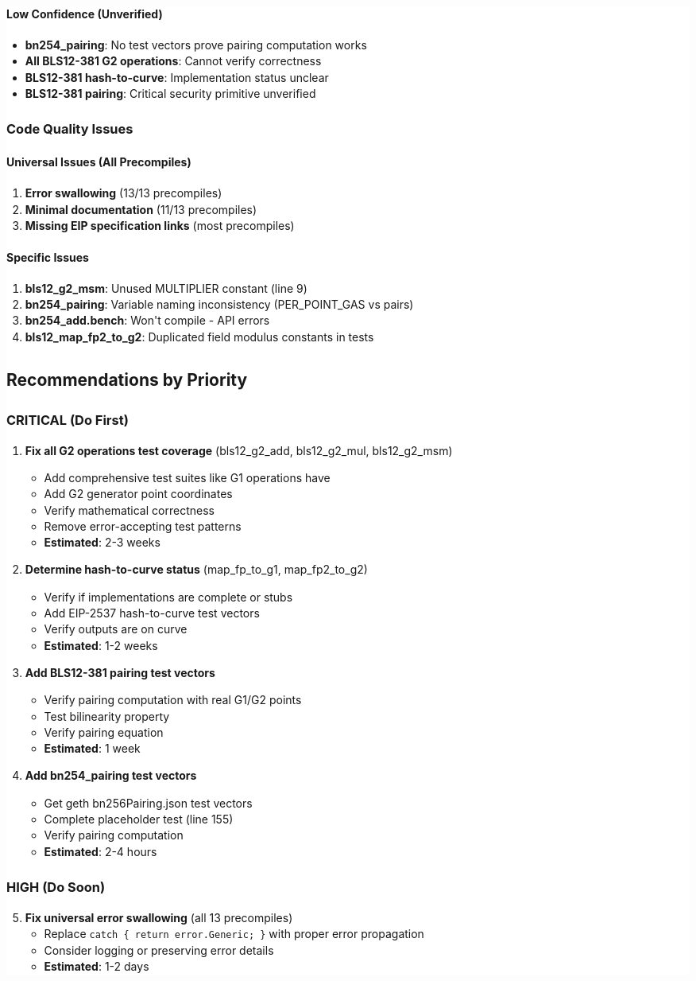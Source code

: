 #### Low Confidence (Unverified)
- **bn254_pairing**: No test vectors prove pairing computation works
- **All BLS12-381 G2 operations**: Cannot verify correctness
- **BLS12-381 hash-to-curve**: Implementation status unclear
- **BLS12-381 pairing**: Critical security primitive unverified

### Code Quality Issues

#### Universal Issues (All Precompiles)
1. **Error swallowing** (13/13 precompiles)
2. **Minimal documentation** (11/13 precompiles)
3. **Missing EIP specification links** (most precompiles)

#### Specific Issues
1. **bls12_g2_msm**: Unused MULTIPLIER constant (line 9)
2. **bn254_pairing**: Variable naming inconsistency (PER_POINT_GAS vs pairs)
3. **bn254_add.bench**: Won't compile - API errors
4. **bls12_map_fp2_to_g2**: Duplicated field modulus constants in tests

## Recommendations by Priority

### CRITICAL (Do First)
1. **Fix all G2 operations test coverage** (bls12_g2_add, bls12_g2_mul, bls12_g2_msm)
   - Add comprehensive test suites like G1 operations have
   - Add G2 generator point coordinates
   - Verify mathematical correctness
   - Remove error-accepting test patterns
   - **Estimated**: 2-3 weeks

2. **Determine hash-to-curve status** (map_fp_to_g1, map_fp2_to_g2)
   - Verify if implementations are complete or stubs
   - Add EIP-2537 hash-to-curve test vectors
   - Verify outputs are on curve
   - **Estimated**: 1-2 weeks

3. **Add BLS12-381 pairing test vectors**
   - Verify pairing computation with real G1/G2 points
   - Test bilinearity property
   - Verify pairing equation
   - **Estimated**: 1 week

4. **Add bn254_pairing test vectors**
   - Get geth bn256Pairing.json test vectors
   - Complete placeholder test (line 155)
   - Verify pairing computation
   - **Estimated**: 2-4 hours

### HIGH (Do Soon)
5. **Fix universal error swallowing** (all 13 precompiles)
   - Replace `catch { return error.Generic; }` with proper error propagation
   - Consider logging or preserving error details
   - **Estimated**: 1-2 days
